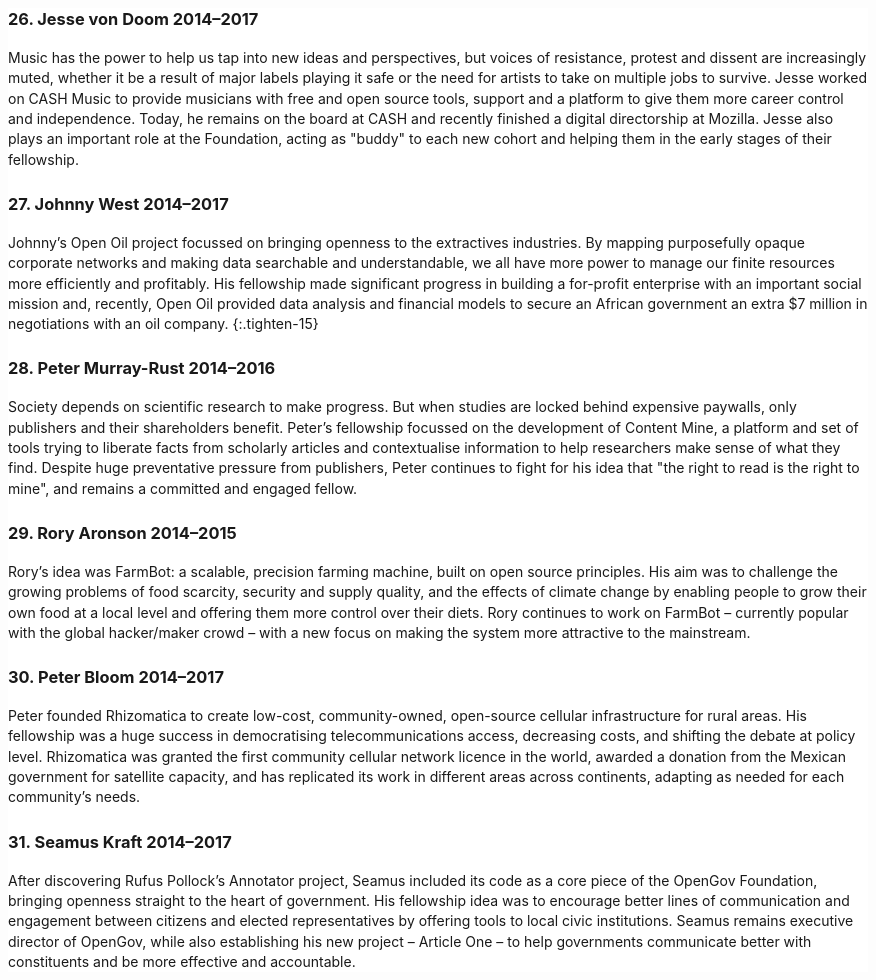 ### 26. Jesse von Doom 2014–2017

Music has the power to help us tap into new ideas and perspectives, but voices of resistance, protest and dissent are increasingly muted, whether it be a result of major labels playing it safe or the need for artists to take on multiple jobs to survive. Jesse worked on CASH Music to provide musicians with free and open source tools, support and a platform to give them more career control and independence. Today, he remains on the board at CASH and recently finished a digital directorship at Mozilla. Jesse also plays an important role at the Foundation, acting as "buddy" to each new cohort and helping them in the early stages of their fellowship.

### 27. Johnny West 2014–2017

Johnny’s Open Oil project focussed on bringing openness to the extractives industries. By mapping purposefully opaque corporate networks and making data searchable and understandable, we all have more power to manage our finite resources more efficiently and profitably. His fellowship made significant progress in building a for-profit enterprise with an important social mission and, recently, Open Oil provided data analysis and financial models to secure an African government an extra $7 million in negotiations with an oil company.
{:.tighten-15}

### 28. Peter Murray-Rust 2014–2016

Society depends on scientific research to make progress. But when studies are locked behind expensive paywalls, only publishers and their shareholders benefit. Peter’s fellowship focussed on the development of Content Mine, a platform and set of tools trying to liberate facts from scholarly articles and contextualise information to help researchers make sense of what they find. Despite huge preventative pressure from publishers, Peter continues to fight for his idea that "the right to read is the right to mine", and remains a committed and engaged fellow.

### 29. Rory Aronson 2014–2015

Rory’s idea was FarmBot: a scalable, precision farming machine, built on open source principles. His aim was to challenge the growing problems of food scarcity, security and supply quality, and the effects of climate change by enabling people to grow their own food at a local level and offering them more control over their diets. Rory continues to work on FarmBot – currently popular with the global hacker/maker crowd – with a new focus on making the system more attractive to the mainstream.

### 30. Peter Bloom 2014–2017

Peter founded Rhizomatica to create low-cost, community-owned, open-source cellular infrastructure for rural areas. His fellowship was a huge success in democratising telecommunications access, decreasing costs, and shifting the debate at policy level. Rhizomatica was granted the first community cellular network licence in the world, awarded a donation from the Mexican government for satellite capacity, and has replicated its work in different areas across continents, adapting as needed for each community’s needs.

### 31. Seamus Kraft 2014–2017

After discovering Rufus Pollock’s Annotator project, Seamus included its code as a core piece of the OpenGov Foundation, bringing openness straight to the heart of government. His fellowship idea was to encourage better lines of communication and engagement between citizens and elected representatives by offering tools to local civic institutions. Seamus remains executive director of OpenGov, while also establishing his new project – Article One – to help governments communicate better with constituents and be more effective and accountable.
